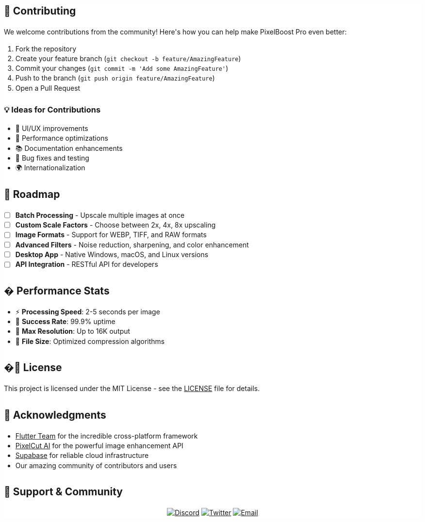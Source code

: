 ## 🤝 Contributing

We welcome contributions from the community! Here's how you can help make PixelBoost Pro even better:

1. Fork the repository
2. Create your feature branch (`git checkout -b feature/AmazingFeature`)
3. Commit your changes (`git commit -m 'Add some AmazingFeature'`)
4. Push to the branch (`git push origin feature/AmazingFeature`)
5. Open a Pull Request

### 💡 Ideas for Contributions
- 🎨 UI/UX improvements
- 🔧 Performance optimizations
- 📚 Documentation enhancements
- 🐛 Bug fixes and testing
- 🌍 Internationalization

## 🚀 Roadmap

- [ ] **Batch Processing** - Upscale multiple images at once
- [ ] **Custom Scale Factors** - Choose between 2x, 4x, 8x upscaling
- [ ] **Image Formats** - Support for WEBP, TIFF, and RAW formats
- [ ] **Advanced Filters** - Noise reduction, sharpening, and color enhancement
- [ ] **Desktop App** - Native Windows, macOS, and Linux versions
- [ ] **API Integration** - RESTful API for developers

## � Performance Stats

- ⚡ **Processing Speed**: 2-5 seconds per image
- 🎯 **Success Rate**: 99.9% uptime
- 📏 **Max Resolution**: Up to 16K output
- 💾 **File Size**: Optimized compression algorithms

## �📝 License

This project is licensed under the MIT License - see the [LICENSE](LICENSE) file for details.

## 🌟 Acknowledgments

- [Flutter Team](https://flutter.dev/) for the incredible cross-platform framework
- [PixelCut AI](https://pixelcut.ai/) for the powerful image enhancement API
- [Supabase](https://supabase.com/) for reliable cloud infrastructure
- Our amazing community of contributors and users

## 💬 Support & Community

<div align="center">
  
[![Discord](https://img.shields.io/discord/YOUR_DISCORD_ID?color=7289da&label=Discord&logo=discord&logoColor=white&style=for-the-badge)](https://discord.gg/your-invite)
[![Twitter](https://img.shields.io/twitter/follow/pixelboostpro?color=1DA1F2&logo=twitter&logoColor=white&style=for-the-badge)](https://twitter.com/pixelboostpro)
[![Email](https://img.shields.io/badge/Email-Contact%20Us-red?style=for-the-badge&logo=gmail&logoColor=white)](mailto:support@pixelboostpro.com)
